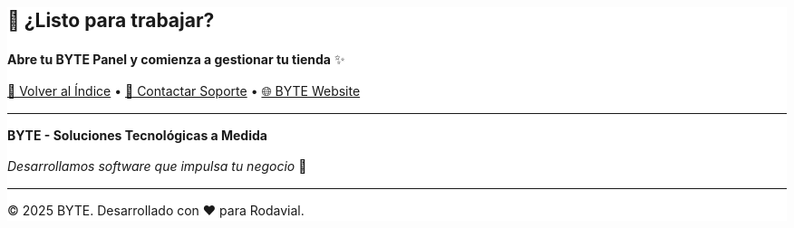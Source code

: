 ## 🚀 ¿Listo para trabajar?

**Abre tu BYTE Panel y comienza a gestionar tu tienda** ✨

[📖 Volver al Índice](#-índice) •
[📧 Contactar Soporte](mailto:contacto@byte.com.ar) •
[🌐 BYTE Website](https://www.byte.com.ar)

---

**BYTE - Soluciones Tecnológicas a Medida**

*Desarrollamos software que impulsa tu negocio* 🚀

---

© 2025 BYTE. Desarrollado con ❤️ para Rodavial.

</div>
